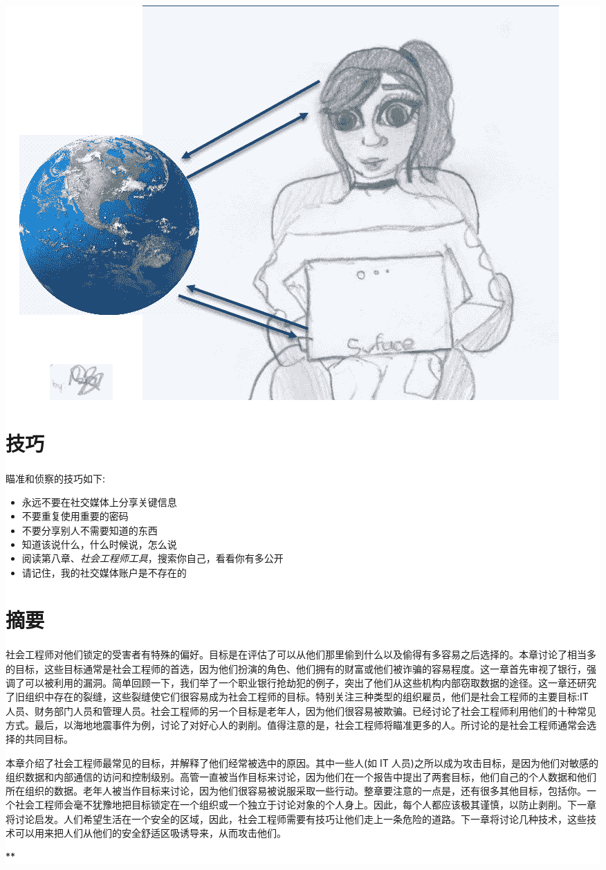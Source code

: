 ![](img/7e178804-88f3-4fff-a172-51ea8c4570a5.png)

# 技巧

瞄准和侦察的技巧如下:

*   永远不要在社交媒体上分享关键信息
*   不要重复使用重要的密码
*   不要分享别人不需要知道的东西
*   知道该说什么，什么时候说，怎么说
*   阅读第八章、*社会工程师工具*，搜索你自己，看看你有多公开
*   请记住，我的社交媒体账户是不存在的

# 摘要

社会工程师对他们锁定的受害者有特殊的偏好。目标是在评估了可以从他们那里偷到什么以及偷得有多容易之后选择的。本章讨论了相当多的目标，这些目标通常是社会工程师的首选，因为他们扮演的角色、他们拥有的财富或他们被诈骗的容易程度。这一章首先审视了银行，强调了可以被利用的漏洞。简单回顾一下，我们举了一个职业银行抢劫犯的例子，突出了他们从这些机构内部窃取数据的途径。这一章还研究了旧组织中存在的裂缝，这些裂缝使它们很容易成为社会工程师的目标。特别关注三种类型的组织雇员，他们是社会工程师的主要目标:IT 人员、财务部门人员和管理人员。社会工程师的另一个目标是老年人，因为他们很容易被欺骗。已经讨论了社会工程师利用他们的十种常见方式。最后，以海地地震事件为例，讨论了对好心人的剥削。值得注意的是，社会工程师将瞄准更多的人。所讨论的是社会工程师通常会选择的共同目标。

本章介绍了社会工程师最常见的目标，并解释了他们经常被选中的原因。其中一些人(如 IT 人员)之所以成为攻击目标，是因为他们对敏感的组织数据和内部通信的访问和控制级别。高管一直被当作目标来讨论，因为他们在一个报告中提出了两套目标，他们自己的个人数据和他们所在组织的数据。老年人被当作目标来讨论，因为他们很容易被说服采取一些行动。整章要注意的一点是，还有很多其他目标，包括你。一个社会工程师会毫不犹豫地把目标锁定在一个组织或一个独立于讨论对象的个人身上。因此，每个人都应该极其谨慎，以防止剥削。下一章将讨论启发。人们希望生活在一个安全的区域，因此，社会工程师需要有技巧让他们走上一条危险的道路。下一章将讨论几种技术，这些技术可以用来把人们从他们的安全舒适区吸诱导来，从而攻击他们。

**